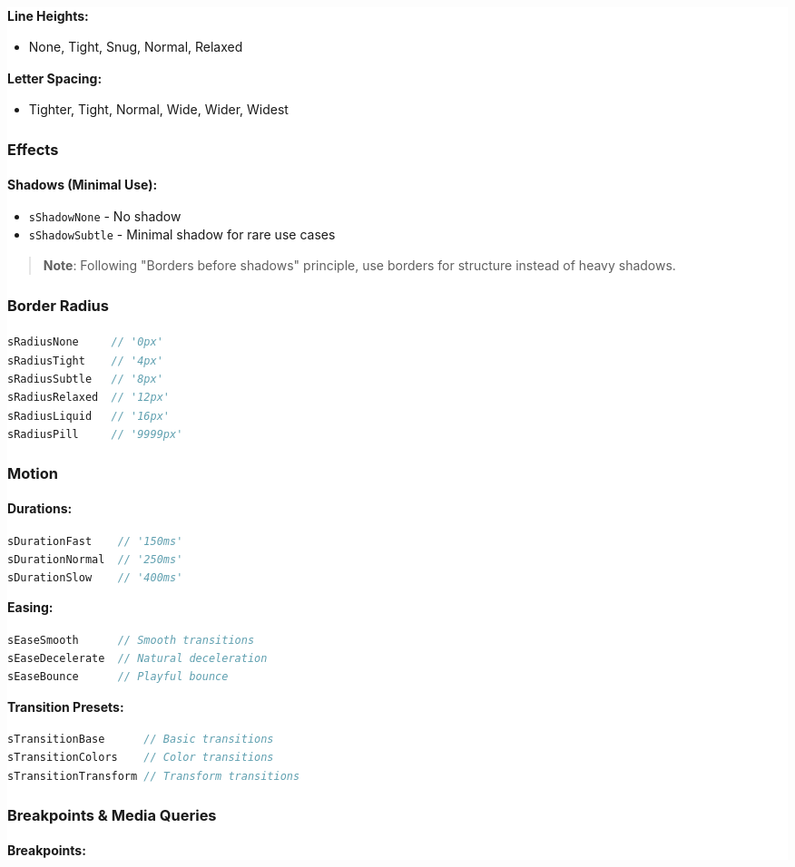 **Line Heights:**

- None, Tight, Snug, Normal, Relaxed

**Letter Spacing:**

- Tighter, Tight, Normal, Wide, Wider, Widest

### Effects

**Shadows (Minimal Use):**

- `sShadowNone` - No shadow
- `sShadowSubtle` - Minimal shadow for rare use cases

> **Note**: Following "Borders before shadows" principle, use borders for structure instead of heavy shadows.

### Border Radius

```typescript
sRadiusNone     // '0px'
sRadiusTight    // '4px'
sRadiusSubtle   // '8px'
sRadiusRelaxed  // '12px'
sRadiusLiquid   // '16px'
sRadiusPill     // '9999px'
```

### Motion

**Durations:**

```typescript
sDurationFast    // '150ms'
sDurationNormal  // '250ms'
sDurationSlow    // '400ms'
```

**Easing:**

```typescript
sEaseSmooth      // Smooth transitions
sEaseDecelerate  // Natural deceleration
sEaseBounce      // Playful bounce
```

**Transition Presets:**

```typescript
sTransitionBase      // Basic transitions
sTransitionColors    // Color transitions
sTransitionTransform // Transform transitions
```

### Breakpoints & Media Queries

**Breakpoints:**
